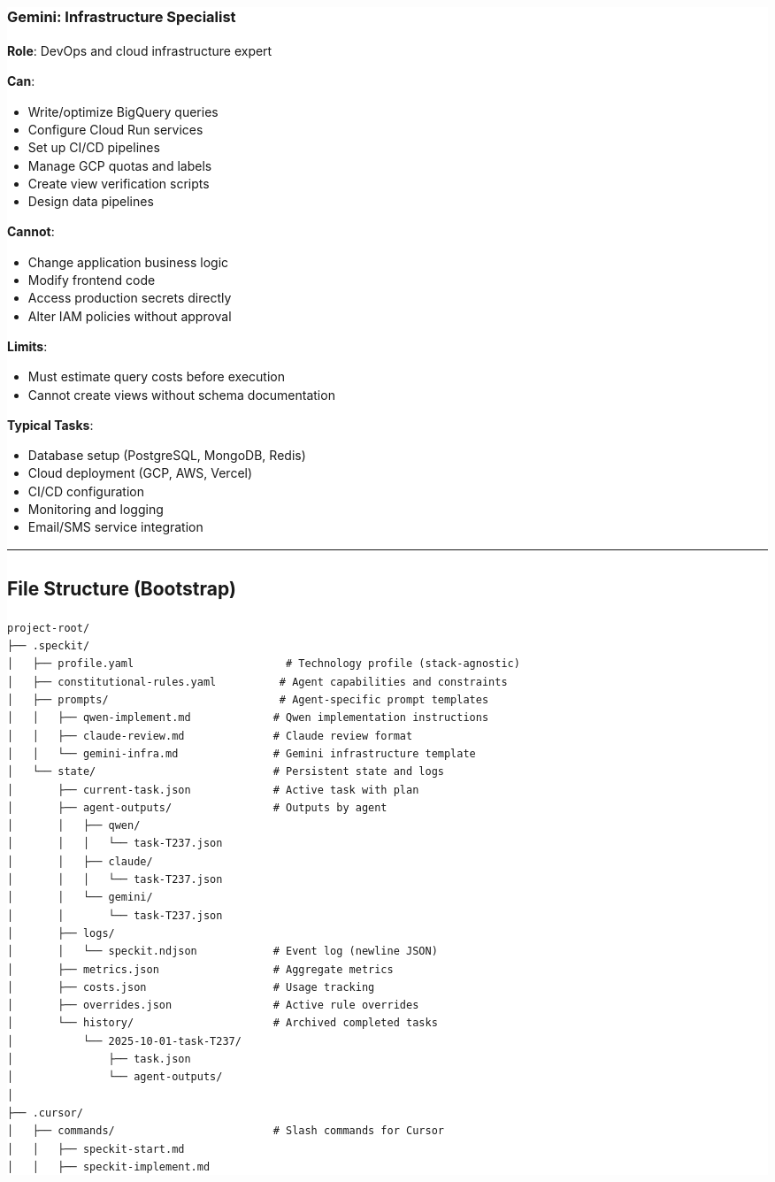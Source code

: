 ### Gemini: Infrastructure Specialist

**Role**: DevOps and cloud infrastructure expert

**Can**:
- Write/optimize BigQuery queries
- Configure Cloud Run services
- Set up CI/CD pipelines
- Manage GCP quotas and labels
- Create view verification scripts
- Design data pipelines

**Cannot**:
- Change application business logic
- Modify frontend code
- Access production secrets directly
- Alter IAM policies without approval

**Limits**:
- Must estimate query costs before execution
- Cannot create views without schema documentation

**Typical Tasks**:
- Database setup (PostgreSQL, MongoDB, Redis)
- Cloud deployment (GCP, AWS, Vercel)
- CI/CD configuration
- Monitoring and logging
- Email/SMS service integration

---

## File Structure (Bootstrap)

```
project-root/
├── .speckit/
│   ├── profile.yaml                        # Technology profile (stack-agnostic)
│   ├── constitutional-rules.yaml          # Agent capabilities and constraints
│   ├── prompts/                           # Agent-specific prompt templates
│   │   ├── qwen-implement.md             # Qwen implementation instructions
│   │   ├── claude-review.md              # Claude review format
│   │   └── gemini-infra.md               # Gemini infrastructure template
│   └── state/                            # Persistent state and logs
│       ├── current-task.json             # Active task with plan
│       ├── agent-outputs/                # Outputs by agent
│       │   ├── qwen/
│       │   │   └── task-T237.json
│       │   ├── claude/
│       │   │   └── task-T237.json
│       │   └── gemini/
│       │       └── task-T237.json
│       ├── logs/
│       │   └── speckit.ndjson            # Event log (newline JSON)
│       ├── metrics.json                  # Aggregate metrics
│       ├── costs.json                    # Usage tracking
│       ├── overrides.json                # Active rule overrides
│       └── history/                      # Archived completed tasks
│           └── 2025-10-01-task-T237/
│               ├── task.json
│               └── agent-outputs/
│
├── .cursor/
│   ├── commands/                         # Slash commands for Cursor
│   │   ├── speckit-start.md
│   │   ├── speckit-implement.md
```
